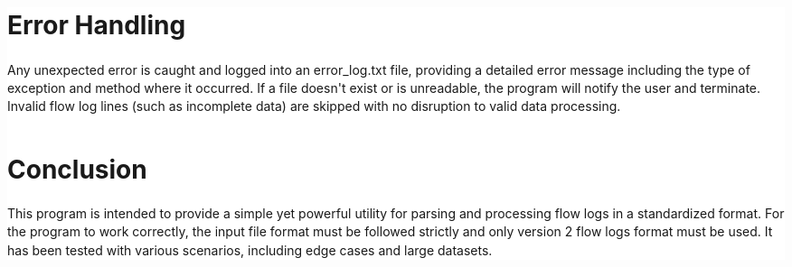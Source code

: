 ```txt
```

# Error Handling
Any unexpected error is caught and logged into an error_log.txt file, providing a detailed error message including the type of exception and method where it occurred.
If a file doesn't exist or is unreadable, the program will notify the user and terminate.
Invalid flow log lines (such as incomplete data) are skipped with no disruption to valid data processing.

# Conclusion
This program is intended to provide a simple yet powerful utility for parsing and processing flow logs in a standardized format. For the program to work correctly, the input file format must be followed strictly and only version 2 flow logs format must be used. It has been tested with various scenarios, including edge cases and large datasets.


